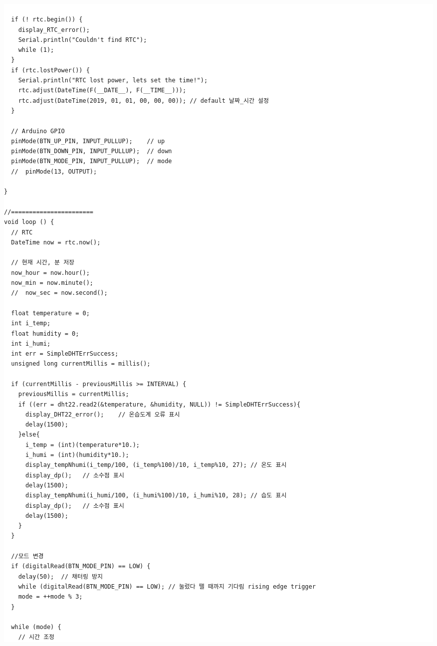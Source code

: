 ~~~

  if (! rtc.begin()) {
    display_RTC_error();
    Serial.println("Couldn't find RTC");
    while (1);
  }
  if (rtc.lostPower()) {
    Serial.println("RTC lost power, lets set the time!");
    rtc.adjust(DateTime(F(__DATE__), F(__TIME__)));
    rtc.adjust(DateTime(2019, 01, 01, 00, 00, 00)); // default 날짜_시간 설정
  }

  // Arduino GPIO
  pinMode(BTN_UP_PIN, INPUT_PULLUP);    // up
  pinMode(BTN_DOWN_PIN, INPUT_PULLUP);  // down
  pinMode(BTN_MODE_PIN, INPUT_PULLUP);  // mode
  //  pinMode(13, OUTPUT);

}

//=======================
void loop () {
  // RTC
  DateTime now = rtc.now();

  // 현재 시간, 분 저장
  now_hour = now.hour();
  now_min = now.minute();
  //  now_sec = now.second();
  
  float temperature = 0;
  int i_temp;
  float humidity = 0;
  int i_humi;
  int err = SimpleDHTErrSuccess;
  unsigned long currentMillis = millis();

  if (currentMillis - previousMillis >= INTERVAL) {
    previousMillis = currentMillis;
    if ((err = dht22.read2(&temperature, &humidity, NULL)) != SimpleDHTErrSuccess){
      display_DHT22_error();    // 온습도계 오류 표시
      delay(1500);
    }else{
      i_temp = (int)(temperature*10.);
      i_humi = (int)(humidity*10.);
      display_tempNhumi(i_temp/100, (i_temp%100)/10, i_temp%10, 27); // 온도 표시
      display_dp();   // 소수점 표시
      delay(1500);
      display_tempNhumi(i_humi/100, (i_humi%100)/10, i_humi%10, 28); // 습도 표시
      display_dp();   // 소수점 표시
      delay(1500);
    }
  }
  
  //모드 변경
  if (digitalRead(BTN_MODE_PIN) == LOW) {
    delay(50);  // 채터링 방지
    while (digitalRead(BTN_MODE_PIN) == LOW); // 눌렀다 뗄 때까지 기다림 rising edge trigger
    mode = ++mode % 3;
  }

  while (mode) {
    // 시간 조정
~~~